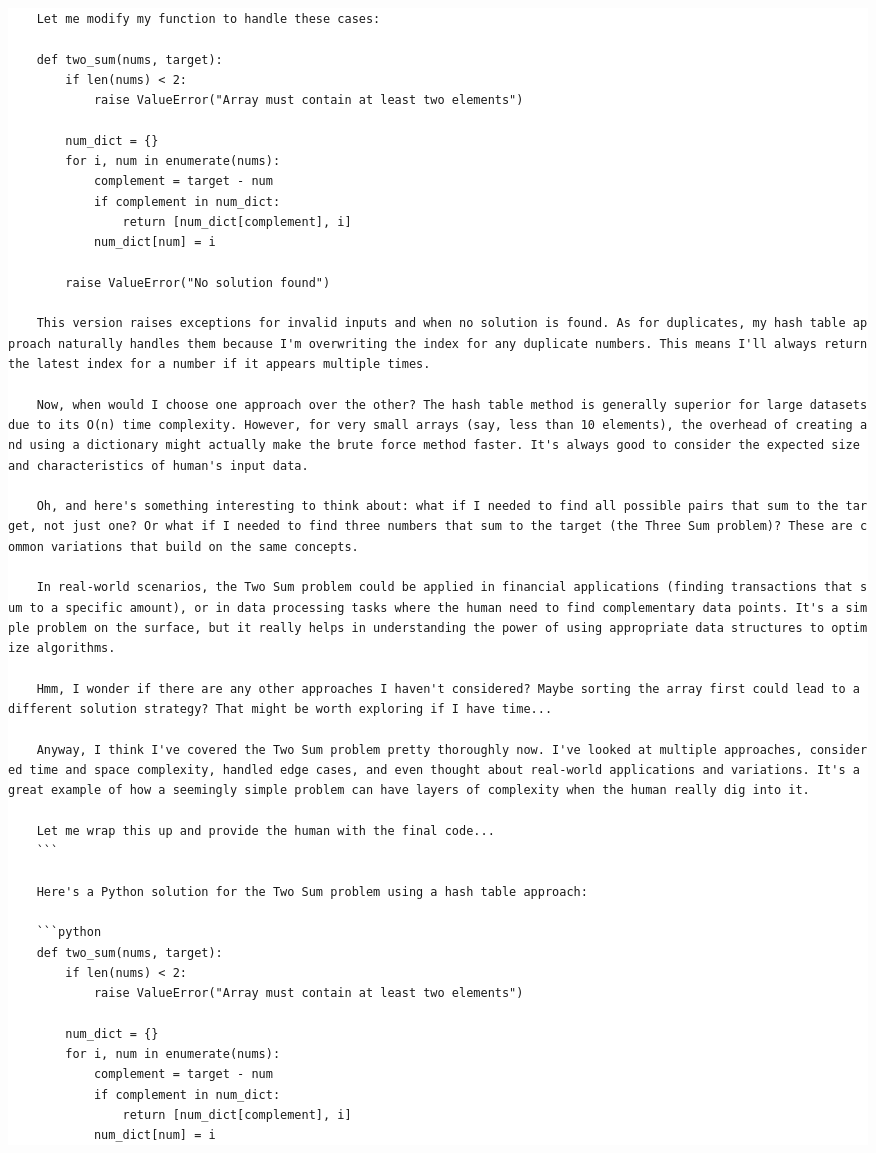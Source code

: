        Let me modify my function to handle these cases:

        def two_sum(nums, target):
            if len(nums) < 2:
                raise ValueError("Array must contain at least two elements")
            
            num_dict = {}
            for i, num in enumerate(nums):
                complement = target - num
                if complement in num_dict:
                    return [num_dict[complement], i]
                num_dict[num] = i
            
            raise ValueError("No solution found")

        This version raises exceptions for invalid inputs and when no solution is found. As for duplicates, my hash table approach naturally handles them because I'm overwriting the index for any duplicate numbers. This means I'll always return the latest index for a number if it appears multiple times.

        Now, when would I choose one approach over the other? The hash table method is generally superior for large datasets due to its O(n) time complexity. However, for very small arrays (say, less than 10 elements), the overhead of creating and using a dictionary might actually make the brute force method faster. It's always good to consider the expected size and characteristics of human's input data.

        Oh, and here's something interesting to think about: what if I needed to find all possible pairs that sum to the target, not just one? Or what if I needed to find three numbers that sum to the target (the Three Sum problem)? These are common variations that build on the same concepts.

        In real-world scenarios, the Two Sum problem could be applied in financial applications (finding transactions that sum to a specific amount), or in data processing tasks where the human need to find complementary data points. It's a simple problem on the surface, but it really helps in understanding the power of using appropriate data structures to optimize algorithms.

        Hmm, I wonder if there are any other approaches I haven't considered? Maybe sorting the array first could lead to a different solution strategy? That might be worth exploring if I have time...

        Anyway, I think I've covered the Two Sum problem pretty thoroughly now. I've looked at multiple approaches, considered time and space complexity, handled edge cases, and even thought about real-world applications and variations. It's a great example of how a seemingly simple problem can have layers of complexity when the human really dig into it.

        Let me wrap this up and provide the human with the final code...
        ```
        
        Here's a Python solution for the Two Sum problem using a hash table approach:

        ```python
        def two_sum(nums, target):
            if len(nums) < 2:
                raise ValueError("Array must contain at least two elements")
            
            num_dict = {}
            for i, num in enumerate(nums):
                complement = target - num
                if complement in num_dict:
                    return [num_dict[complement], i]
                num_dict[num] = i
            